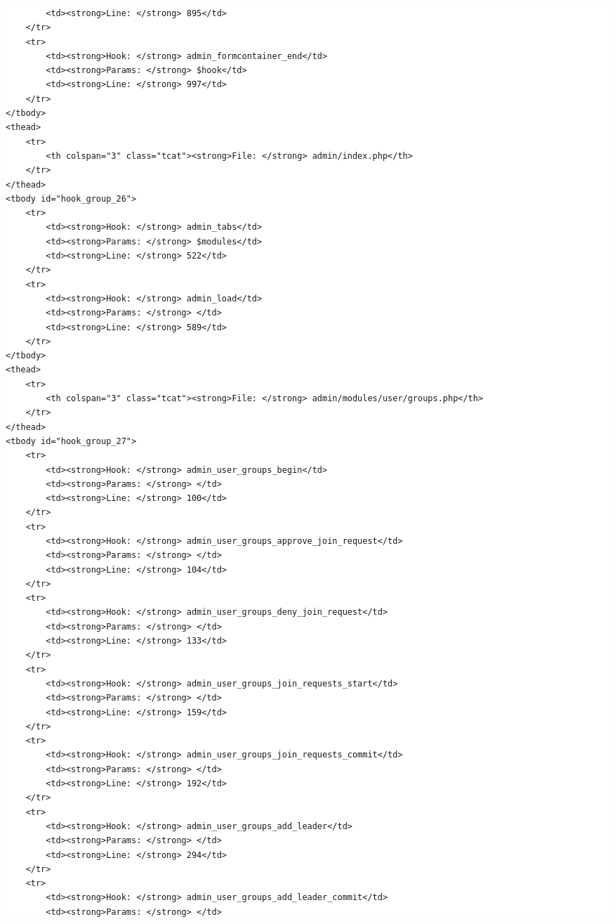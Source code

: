             <td><strong>Line: </strong> 895</td>
        </tr>
        <tr>
            <td><strong>Hook: </strong> admin_formcontainer_end</td>
            <td><strong>Params: </strong> $hook</td>
            <td><strong>Line: </strong> 997</td>
        </tr>
    </tbody>
    <thead>
        <tr>
            <th colspan="3" class="tcat"><strong>File: </strong> admin/index.php</th>
        </tr>
    </thead>
    <tbody id="hook_group_26">
        <tr>
            <td><strong>Hook: </strong> admin_tabs</td>
            <td><strong>Params: </strong> $modules</td>
            <td><strong>Line: </strong> 522</td>
        </tr>
        <tr>
            <td><strong>Hook: </strong> admin_load</td>
            <td><strong>Params: </strong> </td>
            <td><strong>Line: </strong> 589</td>
        </tr>
    </tbody>
    <thead>
        <tr>
            <th colspan="3" class="tcat"><strong>File: </strong> admin/modules/user/groups.php</th>
        </tr>
    </thead>
    <tbody id="hook_group_27">
        <tr>
            <td><strong>Hook: </strong> admin_user_groups_begin</td>
            <td><strong>Params: </strong> </td>
            <td><strong>Line: </strong> 100</td>
        </tr>
        <tr>
            <td><strong>Hook: </strong> admin_user_groups_approve_join_request</td>
            <td><strong>Params: </strong> </td>
            <td><strong>Line: </strong> 104</td>
        </tr>
        <tr>
            <td><strong>Hook: </strong> admin_user_groups_deny_join_request</td>
            <td><strong>Params: </strong> </td>
            <td><strong>Line: </strong> 133</td>
        </tr>
        <tr>
            <td><strong>Hook: </strong> admin_user_groups_join_requests_start</td>
            <td><strong>Params: </strong> </td>
            <td><strong>Line: </strong> 159</td>
        </tr>
        <tr>
            <td><strong>Hook: </strong> admin_user_groups_join_requests_commit</td>
            <td><strong>Params: </strong> </td>
            <td><strong>Line: </strong> 192</td>
        </tr>
        <tr>
            <td><strong>Hook: </strong> admin_user_groups_add_leader</td>
            <td><strong>Params: </strong> </td>
            <td><strong>Line: </strong> 294</td>
        </tr>
        <tr>
            <td><strong>Hook: </strong> admin_user_groups_add_leader_commit</td>
            <td><strong>Params: </strong> </td>